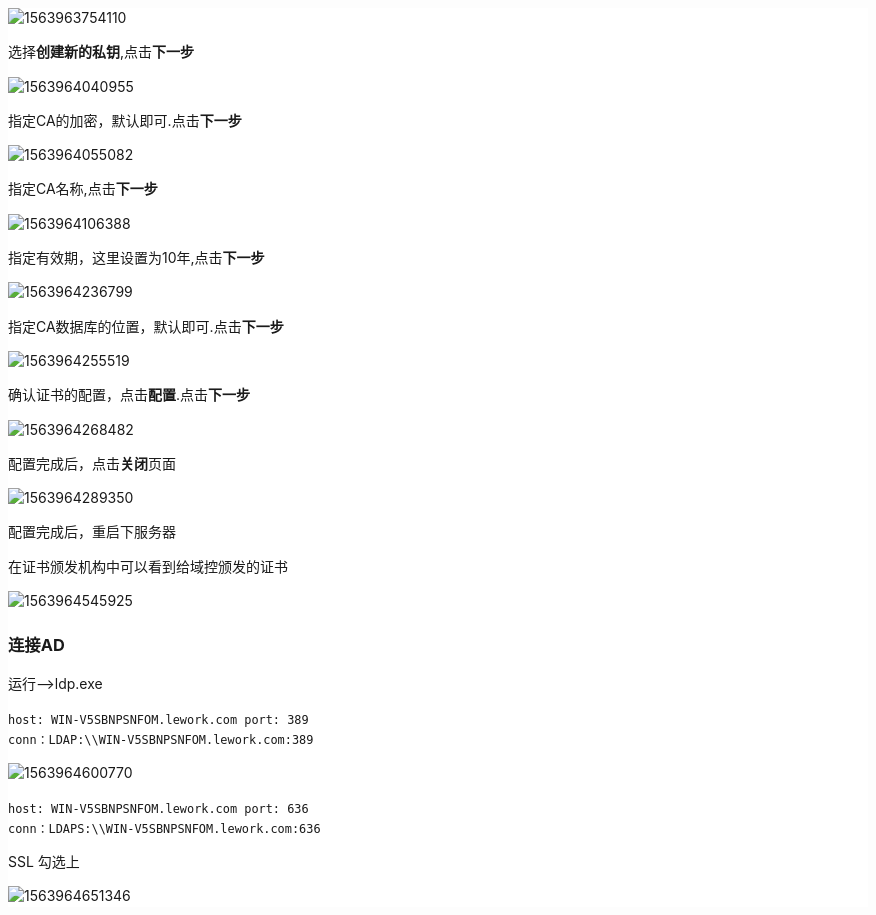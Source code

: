 ![1563963754110](/assets/images/ldap/1563963754110.png)

选择**创建新的私钥**,点击**下一步**

![1563964040955](/assets/images/ldap/1563964040955.png)

指定CA的加密，默认即可.点击**下一步**

![1563964055082](/assets/images/ldap/1563964055082.png)

指定CA名称,点击**下一步**

![1563964106388](/assets/images/ldap/1563964106388.png)

指定有效期，这里设置为10年,点击**下一步**

![1563964236799](/assets/images/ldap/1563964236799.png)

指定CA数据库的位置，默认即可.点击**下一步**

![1563964255519](/assets/images/ldap/1563964255519.png)

确认证书的配置，点击**配置**.点击**下一步**

![1563964268482](/assets/images/ldap/1563964268482.png)

配置完成后，点击**关闭**页面

![1563964289350](/assets/images/ldap/1563964289350.png)

配置完成后，重启下服务器

在证书颁发机构中可以看到给域控颁发的证书

![1563964545925](/assets/images/ldap/1563964545925.png)

### 连接AD

运行-->ldp.exe

```
host: WIN-V5SBNPSNFOM.lework.com port: 389
conn：LDAP:\\WIN-V5SBNPSNFOM.lework.com:389
```

![1563964600770](/assets/images/ldap/1563964600770.png)

```
host: WIN-V5SBNPSNFOM.lework.com port: 636
conn：LDAPS:\\WIN-V5SBNPSNFOM.lework.com:636
```
SSL 勾选上

![1563964651346](/assets/images/ldap/1563964651346.png)
